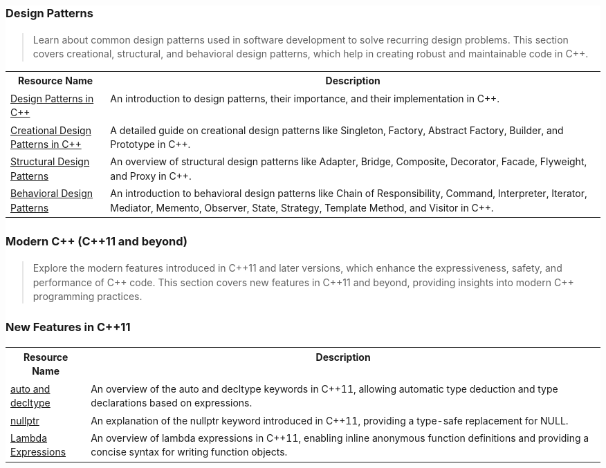### Design Patterns

> Learn about common design patterns used in software development to solve recurring design problems. This section covers creational, structural, and behavioral design patterns, which help in creating robust and maintainable code in C++.

<table width="100%">
  <tr>
    <th>Resource Name</th>
    <th>Description</th>
  </tr>
  <tr>
    <td><a href="https://refactoring.guru/design-patterns/cpp">Design Patterns in C++</a></td>
    <td>An introduction to design patterns, their importance, and their implementation in C++.</td>
  </tr>
  <tr>
    <td><a href="https://www.geeksforgeeks.org/creational-design-patterns-in-cpp/"> Creational Design Patterns in C++</a></td>
    <td>A detailed guide on creational design patterns like Singleton, Factory, Abstract Factory, Builder, and Prototype in C++.</td>
  </tr>
  <tr>
    <td><a href="https://www.geeksforgeeks.org/structural-design-patterns/"> Structural Design Patterns</a></td>
    <td>An overview of structural design patterns like Adapter, Bridge, Composite, Decorator, Facade, Flyweight, and Proxy in C++.</td>
  </tr>
  <tr>
    <td><a href="https://www.geeksforgeeks.org/behavioral-design-patterns/">Behavioral Design Patterns</a></td>
    <td>An introduction to behavioral design patterns like Chain of Responsibility, Command, Interpreter, Iterator, Mediator, Memento, Observer, State, Strategy, Template Method, and Visitor in C++.</td>
  </tr>
</table>

### Modern C++ (C++11 and beyond)

> Explore the modern features introduced in C++11 and later versions, which enhance the expressiveness, safety, and performance of C++ code. This section covers new features in C++11 and beyond, providing insights into modern C++ programming practices.

### New Features in C++11

<table width="100%">
  <tr>
    <th>Resource Name</th>
    <th>Description</th>
  </tr>
  <tr>
    <td><a href="https://en.cppreference.com/w/cpp/language/auto">auto and decltype</a></td>
    <td>An overview of the auto and decltype keywords in C++11, allowing automatic type deduction and type declarations based on expressions.</td>
  </tr>
  <tr>
    <td><a href="https://en.cppreference.com/w/cpp/language/nullptr">nullptr</a></td>
    <td>An explanation of the nullptr keyword introduced in C++11, providing a type-safe replacement for NULL.</td>
  </tr>
  <tr>
    <td><a href="https://en.cppreference.com/w/cpp/language/lambda">Lambda Expressions</a></td>
    <td>An overview of lambda expressions in C++11, enabling inline anonymous function definitions and providing a concise syntax for writing function objects.</td>
  </tr>
  <tr>
